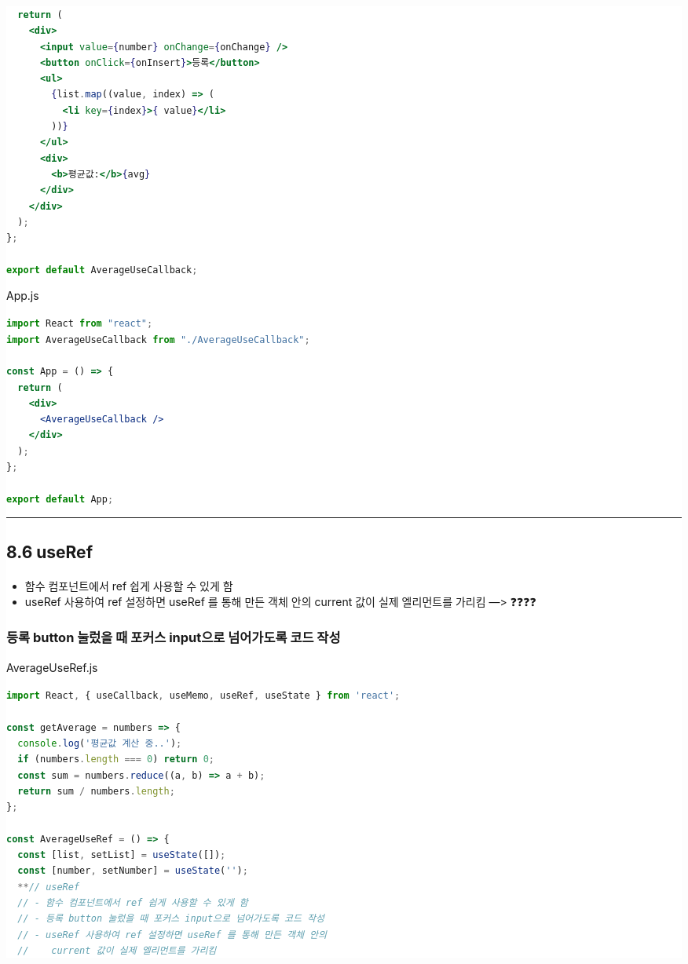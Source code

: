 ```jsx
  return (
    <div>
      <input value={number} onChange={onChange} />
      <button onClick={onInsert}>등록</button>
      <ul>
        {list.map((value, index) => (
          <li key={index}>{ value}</li>
        ))}
      </ul>
      <div>
        <b>평균값:</b>{avg}
      </div>
    </div>
  );
};

export default AverageUseCallback;
```

App.js

```jsx
import React from "react";
import AverageUseCallback from "./AverageUseCallback";

const App = () => {
  return (
    <div>
      <AverageUseCallback />
    </div>
  );
};

export default App;
```

---

## 8.6 useRef

- 함수 컴포넌트에서 ref 쉽게 사용할 수 있게 함
- useRef 사용하여 ref 설정하면 useRef 를 통해 만든 객체 안의 current 값이 실제 엘리먼트를 가리킴 —> ❓❓❓❓

### 등록 button 눌렀을 때 포커스 input으로 넘어가도록 코드 작성

AverageUseRef.js

```jsx
import React, { useCallback, useMemo, useRef, useState } from 'react';

const getAverage = numbers => {
  console.log('평균값 계산 중..');
  if (numbers.length === 0) return 0;
  const sum = numbers.reduce((a, b) => a + b);
  return sum / numbers.length;
};

const AverageUseRef = () => {
  const [list, setList] = useState([]);
  const [number, setNumber] = useState('');
  **// useRef
  // - 함수 컴포넌트에서 ref 쉽게 사용할 수 있게 함
  // - 등록 button 눌렀을 때 포커스 input으로 넘어가도록 코드 작성
  // - useRef 사용하여 ref 설정하면 useRef 를 통해 만든 객체 안의
  //    current 값이 실제 엘리먼트를 가리킴
```